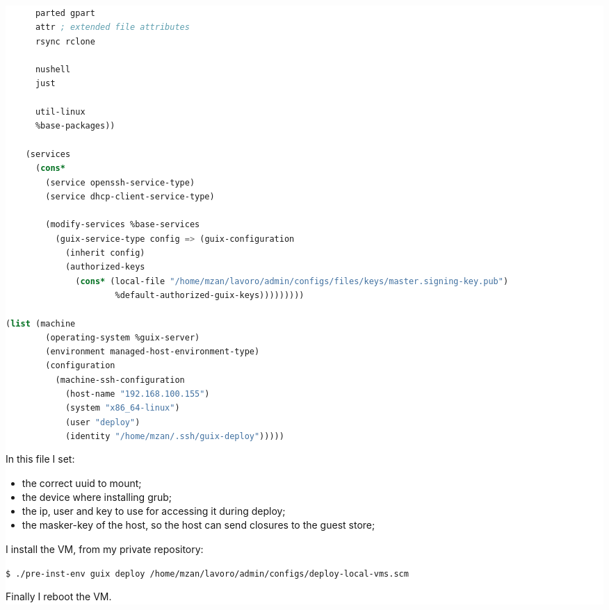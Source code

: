 ```scheme
      parted gpart
      attr ; extended file attributes
      rsync rclone

      nushell
      just

      util-linux
      %base-packages))

    (services
      (cons*
        (service openssh-service-type)
        (service dhcp-client-service-type)

        (modify-services %base-services
          (guix-service-type config => (guix-configuration
            (inherit config)
            (authorized-keys
              (cons* (local-file "/home/mzan/lavoro/admin/configs/files/keys/master.signing-key.pub")
                      %default-authorized-guix-keys)))))))))

(list (machine
        (operating-system %guix-server)
        (environment managed-host-environment-type)
        (configuration
          (machine-ssh-configuration
            (host-name "192.168.100.155")
            (system "x86_64-linux")
            (user "deploy")
            (identity "/home/mzan/.ssh/guix-deploy")))))
```

In this file I set:

- the correct uuid to mount;
- the device where installing grub;
- the ip, user and key to use for accessing it during deploy;
- the masker-key of the host, so the host can send closures to the guest store;

I install the VM, from my private repository:

```
$ ./pre-inst-env guix deploy /home/mzan/lavoro/admin/configs/deploy-local-vms.scm
```

Finally I reboot the VM.

